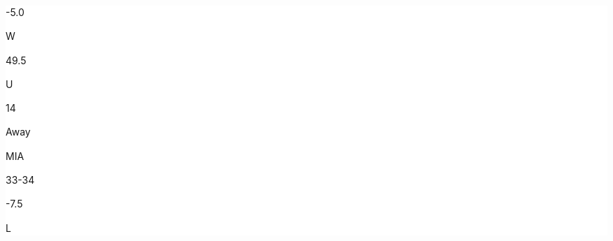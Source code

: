 </td>

<td style="text-align:center;">

\-5.0

</td>

<td style="text-align:center;">

W

</td>

<td style="text-align:center;">

49.5

</td>

<td style="text-align:center;">

U

</td>

</tr>

<tr>

<td style="text-align:center;">

14

</td>

<td style="text-align:center;">

Away

</td>

<td style="text-align:center;">

MIA

</td>

<td style="text-align:center;">

33-34

</td>

<td style="text-align:center;">

\-7.5

</td>

<td style="text-align:center;">

L

</td>
